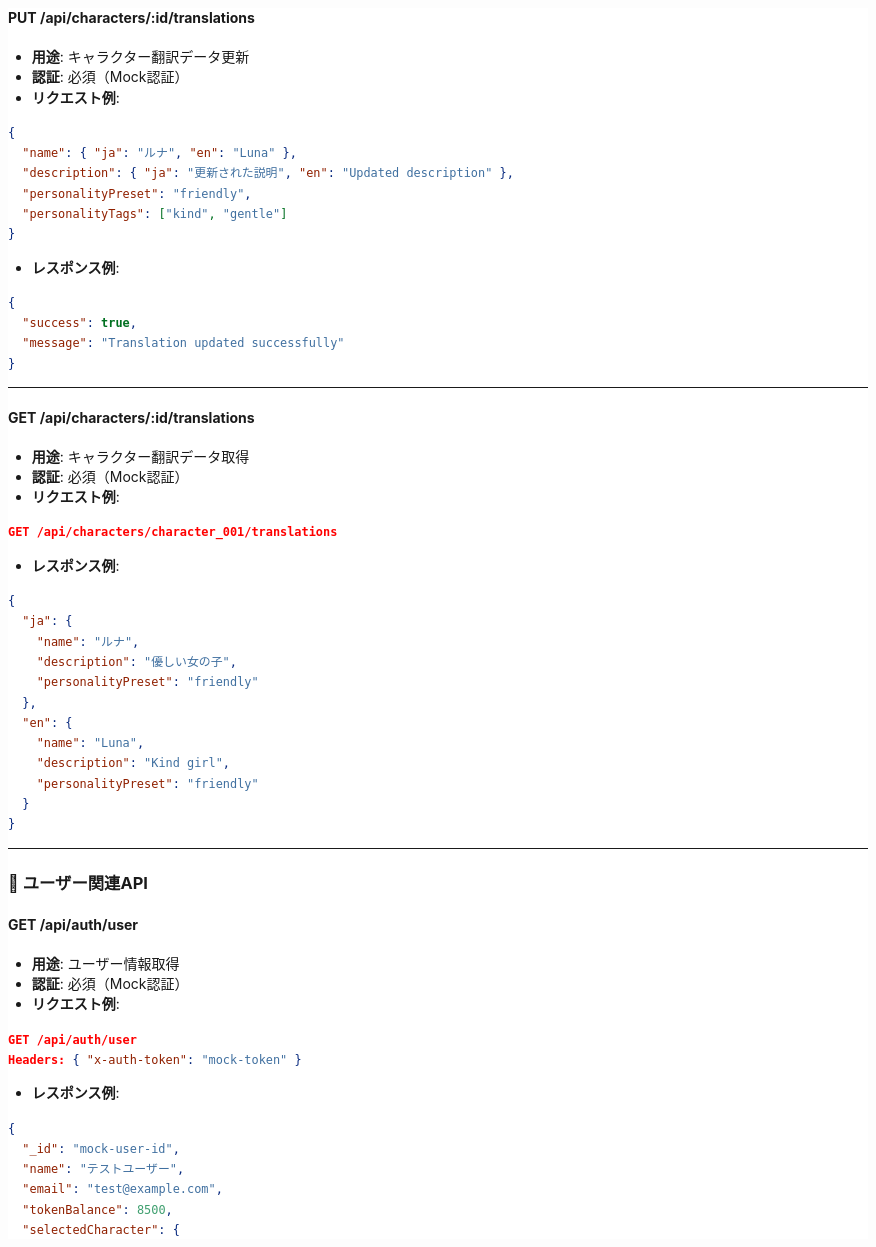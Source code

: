 
#### PUT /api/characters/:id/translations
- **用途**: キャラクター翻訳データ更新
- **認証**: 必須（Mock認証）
- **リクエスト例**:
```json
{
  "name": { "ja": "ルナ", "en": "Luna" },
  "description": { "ja": "更新された説明", "en": "Updated description" },
  "personalityPreset": "friendly",
  "personalityTags": ["kind", "gentle"]
}
```
- **レスポンス例**:
```json
{
  "success": true,
  "message": "Translation updated successfully"
}
```

---

#### GET /api/characters/:id/translations
- **用途**: キャラクター翻訳データ取得
- **認証**: 必須（Mock認証）
- **リクエスト例**:
```json
GET /api/characters/character_001/translations
```
- **レスポンス例**:
```json
{
  "ja": {
    "name": "ルナ",
    "description": "優しい女の子",
    "personalityPreset": "friendly"
  },
  "en": {
    "name": "Luna", 
    "description": "Kind girl",
    "personalityPreset": "friendly"
  }
}
```

---

### 👤 **ユーザー関連API**

#### GET /api/auth/user
- **用途**: ユーザー情報取得
- **認証**: 必須（Mock認証）
- **リクエスト例**:
```json
GET /api/auth/user
Headers: { "x-auth-token": "mock-token" }
```
- **レスポンス例**:
```json
{
  "_id": "mock-user-id",
  "name": "テストユーザー",
  "email": "test@example.com",
  "tokenBalance": 8500,
  "selectedCharacter": {
```